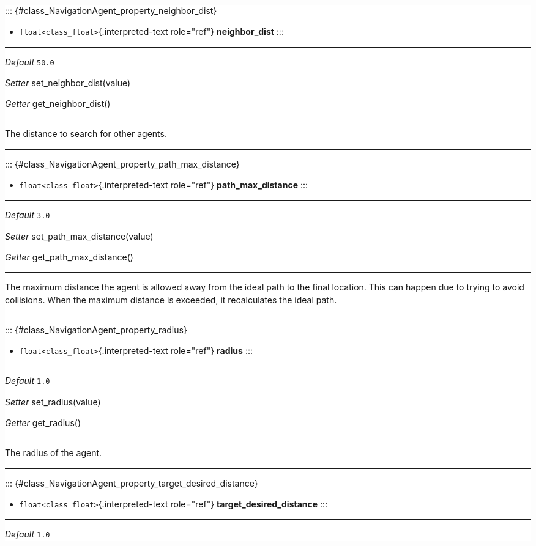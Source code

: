 ::: {#class_NavigationAgent_property_neighbor_dist}
-   `float<class_float>`{.interpreted-text role="ref"}
    **neighbor\_dist**
:::

  ----------- ----------------------------
  *Default*   `50.0`

  *Setter*    set\_neighbor\_dist(value)

  *Getter*    get\_neighbor\_dist()
  ----------- ----------------------------

The distance to search for other agents.

------------------------------------------------------------------------

::: {#class_NavigationAgent_property_path_max_distance}
-   `float<class_float>`{.interpreted-text role="ref"}
    **path\_max\_distance**
:::

  ----------- ---------------------------------
  *Default*   `3.0`

  *Setter*    set\_path\_max\_distance(value)

  *Getter*    get\_path\_max\_distance()
  ----------- ---------------------------------

The maximum distance the agent is allowed away from the ideal path to
the final location. This can happen due to trying to avoid collisions.
When the maximum distance is exceeded, it recalculates the ideal path.

------------------------------------------------------------------------

::: {#class_NavigationAgent_property_radius}
-   `float<class_float>`{.interpreted-text role="ref"} **radius**
:::

  ----------- --------------------
  *Default*   `1.0`

  *Setter*    set\_radius(value)

  *Getter*    get\_radius()
  ----------- --------------------

The radius of the agent.

------------------------------------------------------------------------

::: {#class_NavigationAgent_property_target_desired_distance}
-   `float<class_float>`{.interpreted-text role="ref"}
    **target\_desired\_distance**
:::

  ----------- ---------------------------------------
  *Default*   `1.0`
